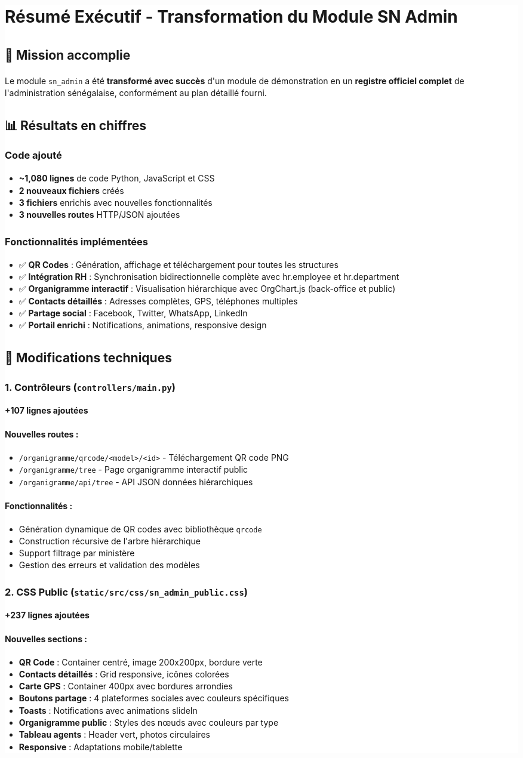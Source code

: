 # Résumé Exécutif - Transformation du Module SN Admin

## 🎯 Mission accomplie

Le module `sn_admin` a été **transformé avec succès** d'un module de démonstration en un **registre officiel complet** de l'administration sénégalaise, conformément au plan détaillé fourni.

## 📊 Résultats en chiffres

### Code ajouté
- **~1,080 lignes** de code Python, JavaScript et CSS
- **2 nouveaux fichiers** créés
- **3 fichiers** enrichis avec nouvelles fonctionnalités
- **3 nouvelles routes** HTTP/JSON ajoutées

### Fonctionnalités implémentées
- ✅ **QR Codes** : Génération, affichage et téléchargement pour toutes les structures
- ✅ **Intégration RH** : Synchronisation bidirectionnelle complète avec hr.employee et hr.department
- ✅ **Organigramme interactif** : Visualisation hiérarchique avec OrgChart.js (back-office et public)
- ✅ **Contacts détaillés** : Adresses complètes, GPS, téléphones multiples
- ✅ **Partage social** : Facebook, Twitter, WhatsApp, LinkedIn
- ✅ **Portail enrichi** : Notifications, animations, responsive design

## 🔧 Modifications techniques

### 1. Contrôleurs (`controllers/main.py`)
**+107 lignes ajoutées**

#### Nouvelles routes :
- `/organigramme/qrcode/<model>/<id>` - Téléchargement QR code PNG
- `/organigramme/tree` - Page organigramme interactif public
- `/organigramme/api/tree` - API JSON données hiérarchiques

#### Fonctionnalités :
- Génération dynamique de QR codes avec bibliothèque `qrcode`
- Construction récursive de l'arbre hiérarchique
- Support filtrage par ministère
- Gestion des erreurs et validation des modèles

### 2. CSS Public (`static/src/css/sn_admin_public.css`)
**+237 lignes ajoutées**

#### Nouvelles sections :
- **QR Code** : Container centré, image 200x200px, bordure verte
- **Contacts détaillés** : Grid responsive, icônes colorées
- **Carte GPS** : Container 400px avec bordures arrondies
- **Boutons partage** : 4 plateformes sociales avec couleurs spécifiques
- **Toasts** : Notifications avec animations slideIn
- **Organigramme public** : Styles des nœuds avec couleurs par type
- **Tableau agents** : Header vert, photos circulaires
- **Responsive** : Adaptations mobile/tablette
